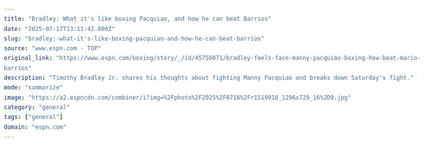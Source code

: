 ```yaml
---
title: "Bradley: What it's like boxing Pacquiao, and how he can beat Barrios"
date: "2025-07-17T13:11:42.000Z"
slug: "bradley:-what-it's-like-boxing-pacquiao-and-how-he-can-beat-barrios"
source: "www.espn.com - TOP"
original_link: "https://www.espn.com/boxing/story/_/id/45756071/bradley-feels-face-manny-pacquiao-boxing-how-beat-mario-barrios"
description: "Timothy Bradley Jr. shares his thoughts about fighting Manny Pacquiao and breaks down Saturday's fight."
mode: "summarize"
image: "https://a2.espncdn.com/combiner/i?img=%2Fphoto%2F2025%2F0716%2Fr1519918_1296x729_16%2D9.jpg"
category: "general"
tags: ["general"]
domain: "espn.com"
---
```
